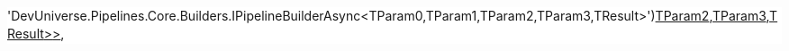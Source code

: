 'DevUniverse.Pipelines.Core.Builders.IPipelineBuilderAsync&lt;TParam0,TParam1,TParam2,TParam3,TResult&gt;')[TParam2](IPipelineBuilderAsync.TParam0.TParam1.TParam2.TParam3.TResult..md#DevUniverse.Pipelines.Core.Builders.IPipelineBuilderAsync.TParam0.TParam1.TParam2.TParam3.TResult..TParam2 'DevUniverse.Pipelines.Core.Builders.IPipelineBuilderAsync&lt;TParam0,TParam1,TParam2,TParam3,TResult&gt;.TParam2')[,](IPipelineBuilderAsync.TParam0.TParam1.TParam2.TParam3.TResult..md 'DevUniverse.Pipelines.Core.Builders.IPipelineBuilderAsync&lt;TParam0,TParam1,TParam2,TParam3,TResult&gt;')[TParam3](IPipelineBuilderAsync.TParam0.TParam1.TParam2.TParam3.TResult..md#DevUniverse.Pipelines.Core.Builders.IPipelineBuilderAsync.TParam0.TParam1.TParam2.TParam3.TResult..TParam3 'DevUniverse.Pipelines.Core.Builders.IPipelineBuilderAsync&lt;TParam0,TParam1,TParam2,TParam3,TResult&gt;.TParam3')[,](IPipelineBuilderAsync.TParam0.TParam1.TParam2.TParam3.TResult..md 'DevUniverse.Pipelines.Core.Builders.IPipelineBuilderAsync&lt;TParam0,TParam1,TParam2,TParam3,TResult&gt;')[TResult](IPipelineBuilderAsync.TParam0.TParam1.TParam2.TParam3.TResult..md#DevUniverse.Pipelines.Core.Builders.IPipelineBuilderAsync.TParam0.TParam1.TParam2.TParam3.TResult..TResult 'DevUniverse.Pipelines.Core.Builders.IPipelineBuilderAsync&lt;TParam0,TParam1,TParam2,TParam3,TResult&gt;.TResult')[&gt;](IPipelineBuilderAsync.TParam0.TParam1.TParam2.TParam3.TResult..md 'DevUniverse.Pipelines.Core.Builders.IPipelineBuilderAsync&lt;TParam0,TParam1,TParam2,TParam3,TResult&gt;')[&gt;](IPipelineBuilderConditionDelegate.TDelegate.TPredicate.TResult..md 'DevUniverse.Pipelines.Core.Builders.Shared.Condition.ConditionDelegate.IPipelineBuilderConditionDelegate&lt;TDelegate,TPredicate,TResult&gt;'),